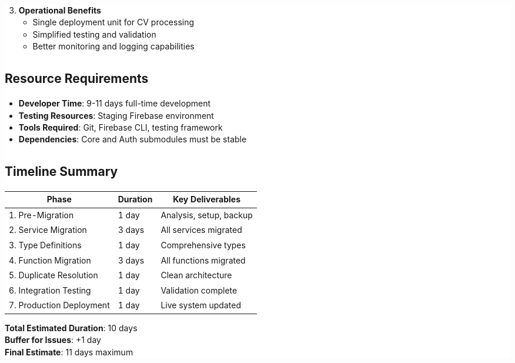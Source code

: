 3. **Operational Benefits**
   - Single deployment unit for CV processing
   - Simplified testing and validation
   - Better monitoring and logging capabilities

## Resource Requirements

- **Developer Time**: 9-11 days full-time development
- **Testing Resources**: Staging Firebase environment
- **Tools Required**: Git, Firebase CLI, testing framework
- **Dependencies**: Core and Auth submodules must be stable

## Timeline Summary

| Phase | Duration | Key Deliverables |
|-------|----------|------------------|
| 1. Pre-Migration | 1 day | Analysis, setup, backup |
| 2. Service Migration | 3 days | All services migrated |
| 3. Type Definitions | 1 day | Comprehensive types |
| 4. Function Migration | 3 days | All functions migrated |
| 5. Duplicate Resolution | 1 day | Clean architecture |
| 6. Integration Testing | 1 day | Validation complete |
| 7. Production Deployment | 1 day | Live system updated |

**Total Estimated Duration**: 10 days  
**Buffer for Issues**: +1 day  
**Final Estimate**: 11 days maximum